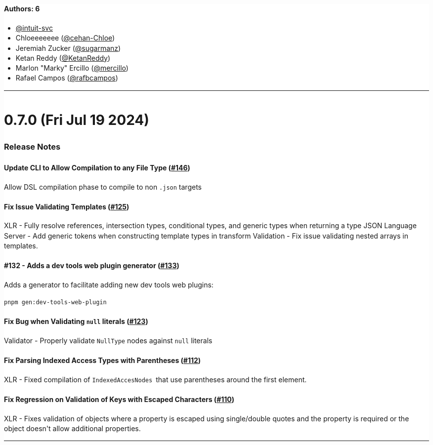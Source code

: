 #### Authors: 6

- [@intuit-svc](https://github.com/intuit-svc)
- Chloeeeeeee ([@cehan-Chloe](https://github.com/cehan-Chloe))
- Jeremiah Zucker ([@sugarmanz](https://github.com/sugarmanz))
- Ketan Reddy ([@KetanReddy](https://github.com/KetanReddy))
- Marlon "Marky" Ercillo ([@mercillo](https://github.com/mercillo))
- Rafael Campos ([@rafbcampos](https://github.com/rafbcampos))

---

# 0.7.0 (Fri Jul 19 2024)

### Release Notes

#### Update CLI to Allow Compilation to any File Type ([#146](https://github.com/player-ui/tools/pull/146))

Allow DSL compilation phase to compile to non `.json` targets

#### Fix Issue Validating Templates ([#125](https://github.com/player-ui/tools/pull/125))

XLR - Fully resolve references, intersection types, conditional types, and generic types when returning a type
JSON Language Server - Add generic tokens when constructing template types in transform
Validation - Fix issue validating nested arrays in templates.

#### #132 - Adds a dev tools web plugin generator ([#133](https://github.com/player-ui/tools/pull/133))

Adds a generator to facilitate adding new dev tools web plugins:

```bash
pnpm gen:dev-tools-web-plugin
```

#### Fix Bug when Validating `null` literals ([#123](https://github.com/player-ui/tools/pull/123))

Validator - Properly validate `NullType` nodes against `null` literals

#### Fix Parsing Indexed Access Types with Parentheses ([#112](https://github.com/player-ui/tools/pull/112))

XLR - Fixed compilation of `IndexedAccesNodes `that use parentheses around the first element.

#### Fix Regression on Validation of Keys with Escaped Characters ([#110](https://github.com/player-ui/tools/pull/110))

XLR - Fixes validation of objects where a property is escaped using single/double quotes and the property is required or the object doesn't allow additional properties.

---
